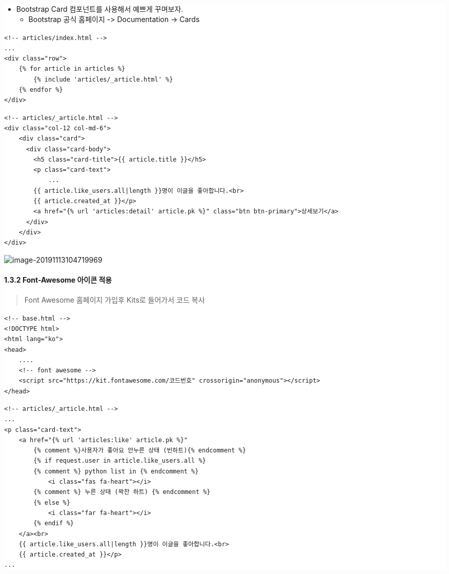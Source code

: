 - Bootstrap Card 컴포넌트를 사용해서 예쁘게 꾸며보자.
  - Bootstrap 공식 홈페이지 -> Documentation -> Cards

```django
<!-- articles/index.html -->
...
<div class="row">
    {% for article in articles %}
    	{% include 'articles/_article.html' %}
    {% endfor %}
</div>
```

```django
<!-- articles/_article.html -->
<div class="col-12 col-md-6">
    <div class="card">
      <div class="card-body">
        <h5 class="card-title">{{ article.title }}</h5>
        <p class="card-text">
            ...
        {{ article.like_users.all|length }}명이 이글을 좋아합니다.<br>
        {{ article.created_at }}</p>
        <a href="{% url 'articles:detail' article.pk %}" class="btn btn-primary">상세보기</a>
      </div>
    </div>
</div>
```

![image-20191113104719969](C:%5CUsers%5Cstudent%5CAppData%5CRoaming%5CTypora%5Ctypora-user-images%5Cimage-20191113104719969.png)

#### 1.3.2 Font-Awesome 아이콘 적용

> Font Awesome 홈페이지 가입후 Kits로 들어가서 코드 복사

```django
<!-- base.html -->
<!DOCTYPE html>
<html lang="ko">
<head>
    ....
   	<!-- font awesome -->
    <script src="https://kit.fontawesome.com/코드번호" crossorigin="anonymous"></script>
</head>
```

```django
<!-- articles/_article.html -->
...
<p class="card-text">
	<a href="{% url 'articles:like' article.pk %}"
    	{% comment %}사용자가 좋아요 안누른 상태 (빈하트){% endcomment %}
        {% if request.user in article.like_users.all %}
        {% comment %} python list in {% endcomment %}
        	<i class="fas fa-heart"></i>
      	{% comment %} 누른 상태 (꽉찬 하트) {% endcomment %}
        {% else %}
        	<i class="far fa-heart"></i>
        {% endif %}
	</a><br>
    {{ article.like_users.all|length }}명이 이글을 좋아합니다.<br>
    {{ article.created_at }}</p>
...
```
